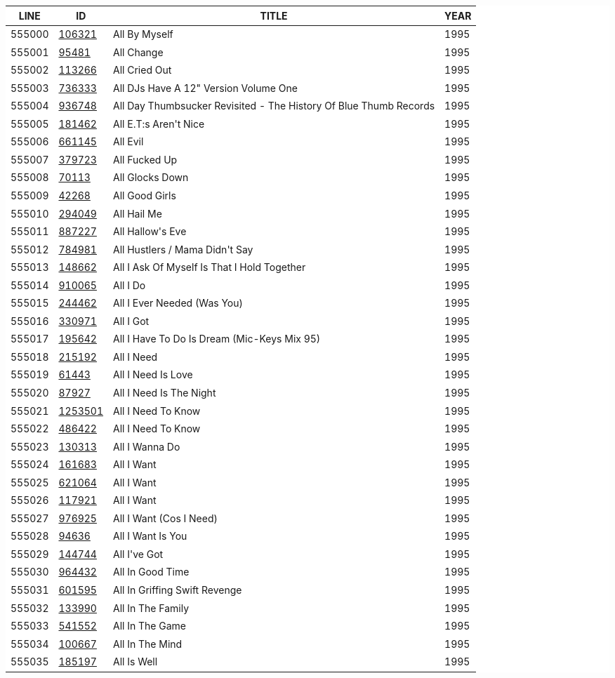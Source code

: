 | LINE   | ID   | TITLE  | YEAR  |
| ------ | ---- | ------ | ----- |
| 555000 | [106321](https://www.discogs.com/master/106321) | All By Myself | 1995 |
| 555001 | [95481](https://www.discogs.com/master/95481) | All Change | 1995 |
| 555002 | [113266](https://www.discogs.com/master/113266) | All Cried Out | 1995 |
| 555003 | [736333](https://www.discogs.com/master/736333) | All DJs Have A 12" Version Volume One | 1995 |
| 555004 | [936748](https://www.discogs.com/master/936748) | All Day Thumbsucker Revisited - The History Of Blue Thumb Records | 1995 |
| 555005 | [181462](https://www.discogs.com/master/181462) | All E.T:s Aren't Nice | 1995 |
| 555006 | [661145](https://www.discogs.com/master/661145) | All Evil | 1995 |
| 555007 | [379723](https://www.discogs.com/master/379723) | All Fucked Up | 1995 |
| 555008 | [70113](https://www.discogs.com/master/70113) | All Glocks Down | 1995 |
| 555009 | [42268](https://www.discogs.com/master/42268) | All Good Girls | 1995 |
| 555010 | [294049](https://www.discogs.com/master/294049) | All Hail Me | 1995 |
| 555011 | [887227](https://www.discogs.com/master/887227) | All Hallow's Eve | 1995 |
| 555012 | [784981](https://www.discogs.com/master/784981) | All Hustlers / Mama Didn't Say | 1995 |
| 555013 | [148662](https://www.discogs.com/master/148662) | All I Ask Of Myself Is That I Hold Together | 1995 |
| 555014 | [910065](https://www.discogs.com/master/910065) | All I Do | 1995 |
| 555015 | [244462](https://www.discogs.com/master/244462) | All I Ever Needed (Was You) | 1995 |
| 555016 | [330971](https://www.discogs.com/master/330971) | All I Got | 1995 |
| 555017 | [195642](https://www.discogs.com/master/195642) | All I Have To Do Is Dream (Mic-Keys Mix 95) | 1995 |
| 555018 | [215192](https://www.discogs.com/master/215192) | All I Need | 1995 |
| 555019 | [61443](https://www.discogs.com/master/61443) | All I Need Is Love | 1995 |
| 555020 | [87927](https://www.discogs.com/master/87927) | All I Need Is The Night | 1995 |
| 555021 | [1253501](https://www.discogs.com/master/1253501) | All I Need To Know | 1995 |
| 555022 | [486422](https://www.discogs.com/master/486422) | All I Need To Know | 1995 |
| 555023 | [130313](https://www.discogs.com/master/130313) | All I Wanna Do | 1995 |
| 555024 | [161683](https://www.discogs.com/master/161683) | All I Want | 1995 |
| 555025 | [621064](https://www.discogs.com/master/621064) | All I Want | 1995 |
| 555026 | [117921](https://www.discogs.com/master/117921) | All I Want | 1995 |
| 555027 | [976925](https://www.discogs.com/master/976925) | All I Want (Cos I Need) | 1995 |
| 555028 | [94636](https://www.discogs.com/master/94636) | All I Want Is You | 1995 |
| 555029 | [144744](https://www.discogs.com/master/144744) | All I've Got | 1995 |
| 555030 | [964432](https://www.discogs.com/master/964432) | All In Good Time | 1995 |
| 555031 | [601595](https://www.discogs.com/master/601595) | All In Griffing Swift Revenge | 1995 |
| 555032 | [133990](https://www.discogs.com/master/133990) | All In The Family | 1995 |
| 555033 | [541552](https://www.discogs.com/master/541552) | All In The Game | 1995 |
| 555034 | [100667](https://www.discogs.com/master/100667) | All In The Mind | 1995 |
| 555035 | [185197](https://www.discogs.com/master/185197) | All Is Well | 1995 |